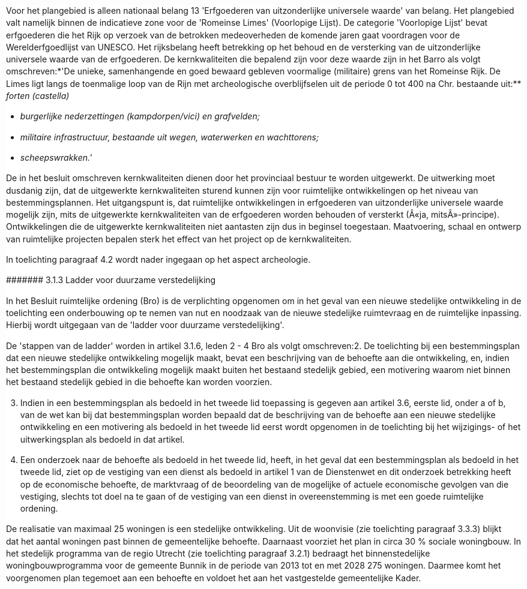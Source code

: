 Voor het plangebied is alleen nationaal belang 13 'Erfgoederen van uitzonderlijke universele waarde' van belang. Het plangebied valt namelijk binnen de indicatieve zone voor de 'Romeinse Limes' (Voorlopige Lijst). De categorie 'Voorlopige Lijst' bevat erfgoederen die het Rijk op verzoek van de betrokken medeoverheden de komende jaren gaat voordragen voor de Werelderfgoedlijst van UNESCO. Het rijksbelang heeft betrekking op het behoud en de versterking van de uitzonderlijke universele waarde van de erfgoederen. De kernkwaliteiten die bepalend zijn voor deze waarde zijn in het Barro als volgt omschreven:*'De unieke, samenhangende en goed bewaard gebleven voormalige (militaire) grens van het Romeinse Rijk. De Limes ligt langs de toenmalige loop van de Rijn met archeologische overblijfselen uit de periode 0 tot 400 na Chr. bestaande uit:** *forten (castella)*

* *burgerlijke nederzettingen (kampdorpen/vici) en grafvelden;*

* *militaire infrastructuur, bestaande uit wegen, waterwerken en wachttorens;*

* *scheepswrakken.'*

De in het besluit omschreven kernkwaliteiten dienen door het provinciaal bestuur te worden uitgewerkt. De uitwerking moet dusdanig zijn, dat de uitgewerkte kernkwaliteiten sturend kunnen zijn voor ruimtelijke ontwikkelingen op het niveau van bestemmingsplannen. Het uitgangspunt is, dat ruimtelijke ontwikkelingen in erfgoederen van uitzonderlijke universele waarde mogelijk zijn, mits de uitgewerkte kernkwaliteiten van de erfgoederen worden behouden of versterkt (Â«ja, mitsÂ»\-principe). Ontwikkelingen die de uitgewerkte kernkwaliteiten niet aantasten zijn dus in beginsel toegestaan. Maatvoering, schaal en ontwerp van ruimtelijke projecten bepalen sterk het effect van het project op de kernkwaliteiten.

In toelichting paragraaf 4\.2 wordt nader ingegaan op het aspect archeologie.

####### 3\.1\.3 Ladder voor duurzame verstedelijking

In het Besluit ruimtelijke ordening (Bro) is de verplichting opgenomen om in het geval van een nieuwe stedelijke ontwikkeling in de toelichting een onderbouwing op te nemen van nut en noodzaak van de nieuwe stedelijke ruimtevraag en de ruimtelijke inpassing. Hierbij wordt uitgegaan van de 'ladder voor duurzame verstedelijking'.

De 'stappen van de ladder' worden in artikel 3\.1\.6, leden 2 \- 4 Bro als volgt omschreven:2. De toelichting bij een bestemmingsplan dat een nieuwe stedelijke ontwikkeling mogelijk maakt, bevat een beschrijving van de behoefte aan die ontwikkeling, en, indien het bestemmingsplan die ontwikkeling mogelijk maakt buiten het bestaand stedelijk gebied, een motivering waarom niet binnen het bestaand stedelijk gebied in die behoefte kan worden voorzien.

3. Indien in een bestemmingsplan als bedoeld in het tweede lid toepassing is gegeven aan artikel 3\.6, eerste lid, onder a of b, van de wet kan bij dat bestemmingsplan worden bepaald dat de beschrijving van de behoefte aan een nieuwe stedelijke ontwikkeling en een motivering als bedoeld in het tweede lid eerst wordt opgenomen in de toelichting bij het wijzigings\- of het uitwerkingsplan als bedoeld in dat artikel.

4. Een onderzoek naar de behoefte als bedoeld in het tweede lid, heeft, in het geval dat een bestemmingsplan als bedoeld in het tweede lid, ziet op de vestiging van een dienst als bedoeld in artikel 1 van de Dienstenwet en dit onderzoek betrekking heeft op de economische behoefte, de marktvraag of de beoordeling van de mogelijke of actuele economische gevolgen van die vestiging, slechts tot doel na te gaan of de vestiging van een dienst in overeenstemming is met een goede ruimtelijke ordening.

De realisatie van maximaal 25 woningen is een stedelijke ontwikkeling. Uit de woonvisie (zie toelichting paragraaf 3\.3\.3) blijkt dat het aantal woningen past binnen de gemeentelijke behoefte. Daarnaast voorziet het plan in circa 30 % sociale woningbouw. In het stedelijk programma van de regio Utrecht (zie toelichting paragraaf 3\.2\.1) bedraagt het binnenstedelijke woningbouwprogramma voor de gemeente Bunnik in de periode van 2013 tot en met 2028 275 woningen. Daarmee komt het voorgenomen plan tegemoet aan een behoefte en voldoet het aan het vastgestelde gemeentelijke Kader.
